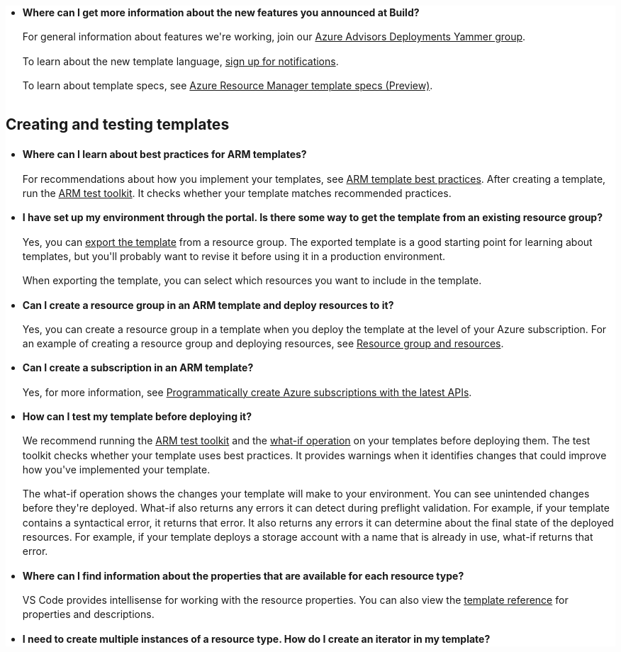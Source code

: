 * **Where can I get more information about the new features you announced at Build?**

  For general information about features we're working, join our [Azure Advisors Deployments Yammer group](https://aka.ms/ARMMeet).

  To learn about the new template language, [sign up for notifications](https://aka.ms/armLangUpdates).

  To learn about template specs, see [Azure Resource Manager template specs (Preview)](template-specs.md).

## Creating and testing templates

* **Where can I learn about best practices for ARM templates?**

  For recommendations about how you implement your templates, see [ARM template best practices](template-best-practices.md). After creating a template, run the [ARM test toolkit](https://github.com/azure/arm-ttk). It checks whether your template matches recommended practices.

* **I have set up my environment through the portal. Is there some way to get the template from an existing resource group?**

  Yes, you can [export the template](export-template-portal.md) from a resource group. The exported template is a good starting point for learning about templates, but you'll probably want to revise it before using it in a production environment.
  
  When exporting the template, you can select which resources you want to include in the template.

* **Can I create a resource group in an ARM template and deploy resources to it?**

  Yes, you can create a resource group in a template when you deploy the template at the level of your Azure subscription. For an example of creating a resource group and deploying resources, see [Resource group and resources](deploy-to-subscription.md#resource-groups).

* **Can I create a subscription in an ARM template?**

  Yes, for more information, see [Programmatically create Azure subscriptions with the latest APIs](../../cost-management-billing/manage/programmatically-create-subscription.md).

* **How can I test my template before deploying it?**

  We recommend running the [ARM test toolkit](https://github.com/azure/arm-ttk) and the [what-if operation](template-deploy-what-if.md) on your templates before deploying them. The test toolkit checks whether your template uses best practices. It provides warnings when it identifies changes that could improve how you've implemented your template.

  The what-if operation shows the changes your template will make to your environment. You can see unintended changes before they're deployed. What-if also returns any errors it can detect during preflight validation. For example, if your template contains a syntactical error, it returns that error. It also returns any errors it can determine about the final state of the deployed resources. For example, if your template deploys a storage account with a name that is already in use, what-if returns that error.

* **Where can I find information about the properties that are available for each resource type?**

  VS Code provides intellisense for working with the resource properties. You can also view the [template reference](/azure/templates/) for properties and descriptions.

* **I need to create multiple instances of a resource type. How do I create an iterator in my template?**
